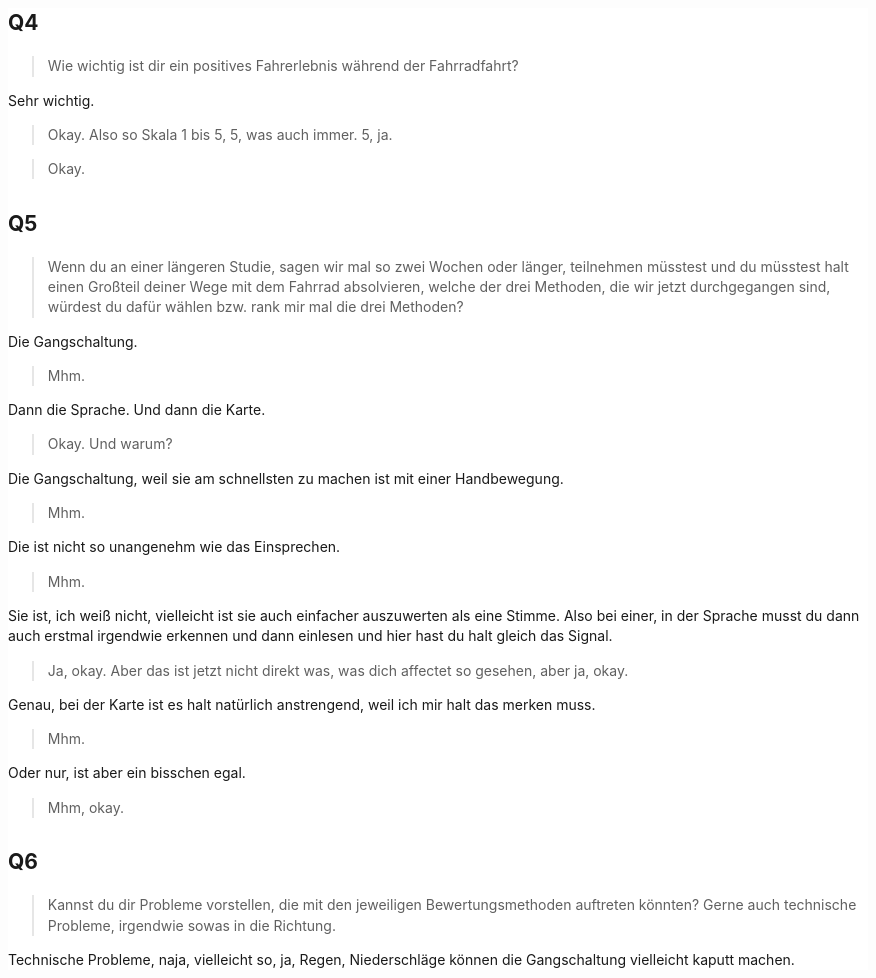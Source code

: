 ## Q4

> Wie wichtig ist dir ein positives Fahrerlebnis während der Fahrradfahrt?

Sehr wichtig.

> Okay.
> Also so Skala 1 bis 5, 5, was auch immer.
5, ja.

> Okay.

## Q5

> Wenn du an einer längeren Studie, sagen wir mal so zwei Wochen oder länger, teilnehmen müsstest und du müsstest halt einen Großteil deiner Wege mit dem Fahrrad absolvieren, welche der drei Methoden, die wir jetzt durchgegangen sind, würdest du dafür wählen bzw. rank mir mal die drei Methoden?

Die Gangschaltung.

> Mhm.

Dann die Sprache.
Und dann die Karte.

> Okay.
> Und warum?

Die Gangschaltung, weil sie am schnellsten zu machen ist mit einer Handbewegung.

> Mhm.

Die ist nicht so unangenehm wie das Einsprechen.

> Mhm.

Sie ist, ich weiß nicht, vielleicht ist sie auch einfacher auszuwerten als eine Stimme.
Also bei einer, in der Sprache musst du dann auch erstmal irgendwie erkennen und dann einlesen und hier hast du halt gleich das Signal.

> Ja, okay.
> Aber das ist jetzt nicht direkt was, was dich affectet so gesehen, aber ja, okay.

Genau, bei der Karte ist es halt natürlich anstrengend, weil ich mir halt das merken muss.

> Mhm.

Oder nur, ist aber ein bisschen egal.

> Mhm, okay.

## Q6

> Kannst du dir Probleme vorstellen, die mit den jeweiligen Bewertungsmethoden auftreten könnten?
> Gerne auch technische Probleme, irgendwie sowas in die Richtung.

Technische Probleme, naja, vielleicht so, ja, Regen, Niederschläge können die Gangschaltung vielleicht kaputt machen.
